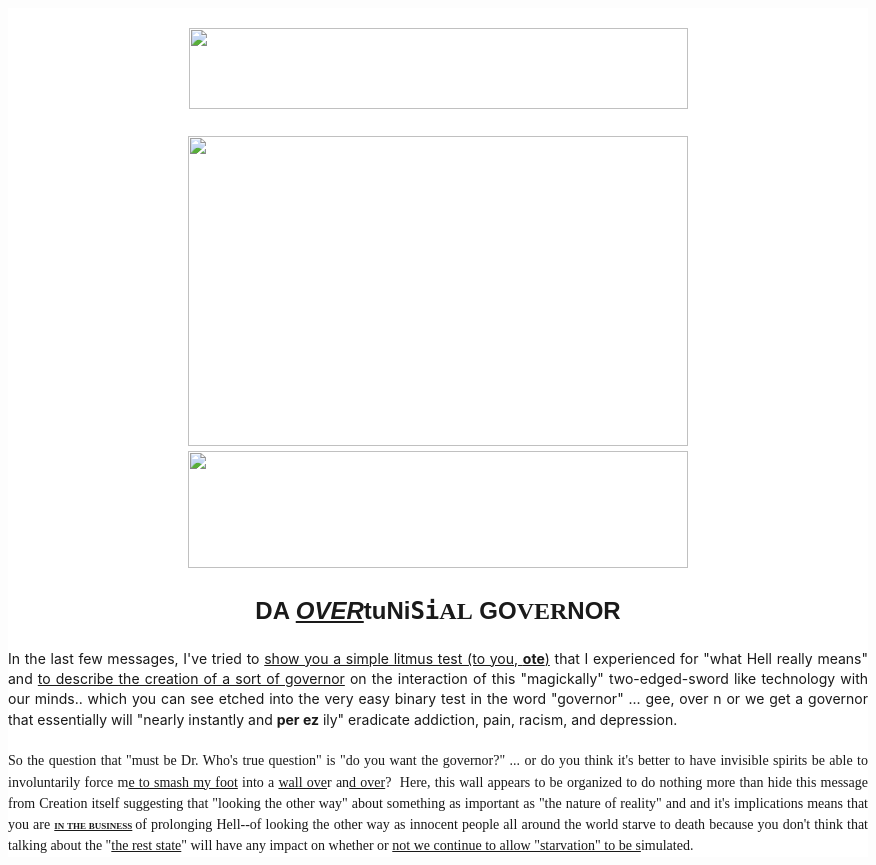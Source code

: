 <div style="text-align: center;">&nbsp;</div>

<div style="text-align: center;"><a href="http://www.youtube.com/watch?v=EQZLVwwY2WE" style="color: #4183c4; font-family: &quot;Open Sans&quot;,sans-serif; font-size: 16px;"><img height="64" src="https://i.imgur.com/c6XAKRZ.png" style="height: 81px; max-width: 100%; width: 499px;" width="400" /></a><br />
&nbsp;</div>

<div style="text-align: center;"><a href="http://dessert.s.lamc.la/"><img alt="" id="BLOGGER_PHOTO_ID_6505420346178803010" src="https://2.bp.blogspot.com/-CZ4eEEYGeuY/WkflVnCWFUI/AAAAAAAANPs/75FWPRnEiGQ5272pDl2N0y1WBnXQC1lxwCK4BGAYYCw/s640/image-706197.png" style="border-width: 0px; border-style: solid; width: 500px; height: 310px;" /></a></div>

<div style="text-align: center;"><a href="http://iv.s.lamc.la/"><img alt="" id="BLOGGER_PHOTO_ID_6505420350638343282" src="https://2.bp.blogspot.com/-AOE2ox8VXG8/WkflV3plRHI/AAAAAAAANP0/zgga5SsI1usinxASr74JotHuBWjVZ-NaACK4BGAYYCw/s640/image-707201.png" style="border-width: 0px; border-style: solid; width: 500px; height: 117px;" /></a></div>

<div style="text-align: center;">&nbsp;</div>

<div style="text-align: center;"><span style="font-size: x-large;"><span style="font-family: &quot;arial black&quot; , sans-serif; font-weight: bold;">DA <i><u>OVER</u></i>tu</span><span style="font-family: &quot;arial&quot; , &quot;helvetica&quot; , sans-serif; font-weight: bold;">Ni</span><span style="font-family: monospace , monospace; font-weight: bold;">Si</span><span style="font-family: &quot;georgia&quot; , serif; font-weight: bold;">AL</span><span style="font-family: &quot;arial black&quot; , sans-serif; font-weight: bold;"> GO</span><span style="font-family: &quot;georgia&quot; , serif;"><b>VER</b></span><span style="font-family: &quot;arial black&quot; , sans-serif; font-weight: bold;">N</span><span style="font-family: &quot;comic sans ms&quot; , sans-serif; font-weight: bold;">OR</span></span></div>

<div style="text-align: center;">&nbsp;</div>

<div style="text-align: center;">
<div style="text-align: justify;">In the last few messages, I&#39;ve tried to <a href="http://iv.s.lamc.la/" target="_blank">show you a simple litmus test (to you, <b>ote</b>)</a> that I experienced for &quot;what Hell really means&quot; and <a href="http://iv.s.lamc.la/" target="_blank">to describe the creation of a sort of governor</a>&nbsp;on the interaction of this &quot;magickally&quot; two-edged-sword like technology with our minds.. which you can see etched into the very easy binary test in the word &quot;governor&quot; ... gee, over n or we get a governor that essentially will &quot;nearly instantly and <b>per ez</b> ily&quot; eradicate addiction, pain, racism, and depression.&nbsp;&nbsp;</div>
</div>

<div style="text-align: center;">
<div style="text-align: justify;">&nbsp;</div>
</div>

<div style="text-align: center;">
<div style="text-align: justify;"><span style="font-family: &quot;georgia&quot; , serif;">So the question that &quot;must be Dr. Who&#39;s true question&quot; is &quot;do you want the governor?&quot; ... or do you think it&#39;s better to have invisible spirits be able to involuntarily force m<a href="http://rigel.s.lamc.la/">e to smash my foot</a> into a <a href="http://eve.s.lamc.la/">wall ove</a>r an<a href="http://key.s.lamc.la/">d over</a>?&nbsp; Here, this wall appears to be organized to do nothing more than hide this message from Creation itself suggesting that &quot;looking the other way&quot; about something as important as &quot;the nature of reality&quot; and and it&#39;s implications means that you are <b><span style="font-size: xx-small;"><a href="http://itb.shiningbright.online/">IN THE BUSINESS</a>&nbsp;</span></b></span><span style="font-family: &quot;georgia&quot; , serif;">of prolonging Hell--of looking the other way as innocent people all around the world starve to death because you don&#39;t think that talking about the &quot;<a href="http://iv.s.lamc.la/">the rest state</a>&quot; will have any impact on whether or <a href="http://rix.s.lamc.la/">not we continue to allow &quot;starvation&quot; to be s</a>imulated.</span><b style="font-family: georgia,serif;"><span style="font-size: xx-small;">&nbsp;</span></b></div>
</div>
